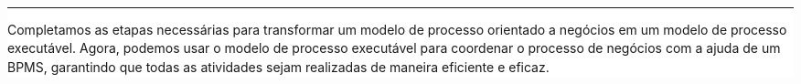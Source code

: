
---

Completamos as etapas necessárias para transformar um modelo de processo orientado a negócios em um modelo de processo executável. Agora, podemos usar o modelo de processo executável para coordenar o processo de negócios com a ajuda de um BPMS, garantindo que todas as atividades sejam realizadas de maneira eficiente e eficaz.
